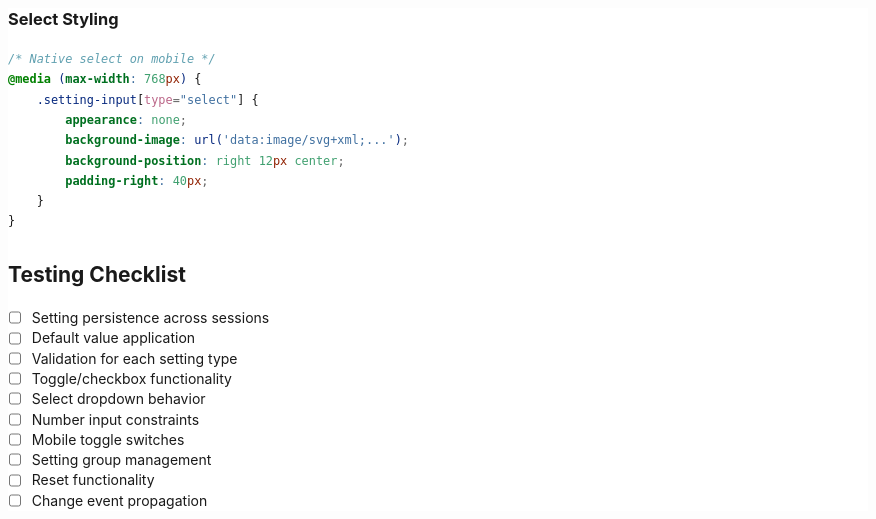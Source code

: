 ### Select Styling
```css
/* Native select on mobile */
@media (max-width: 768px) {
    .setting-input[type="select"] {
        appearance: none;
        background-image: url('data:image/svg+xml;...');
        background-position: right 12px center;
        padding-right: 40px;
    }
}
```

## Testing Checklist

- [ ] Setting persistence across sessions
- [ ] Default value application
- [ ] Validation for each setting type
- [ ] Toggle/checkbox functionality
- [ ] Select dropdown behavior
- [ ] Number input constraints
- [ ] Mobile toggle switches
- [ ] Setting group management
- [ ] Reset functionality
- [ ] Change event propagation